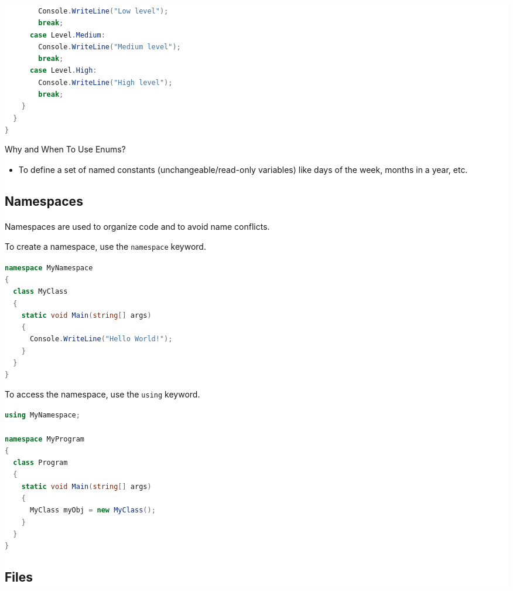 ```csharp
        Console.WriteLine("Low level");
        break;
      case Level.Medium:
        Console.WriteLine("Medium level");
        break;
      case Level.High:
        Console.WriteLine("High level");
        break;
    }
  }
}
```

Why and When To Use Enums?
* To define a set of named constants (unchangeable/read-only variables) like days of the week, months in a year, etc.

## Namespaces

Namespaces are used to organize code and to avoid name conflicts.

To create a namespace, use the `namespace` keyword.

```csharp
namespace MyNamespace 
{
  class MyClass 
  {
    static void Main(string[] args) 
    {
      Console.WriteLine("Hello World!");
    }
  }
}
```

To access the namespace, use the `using` keyword.

```csharp
using MyNamespace;

namespace MyProgram 
{
  class Program 
  {
    static void Main(string[] args) 
    {
      MyClass myObj = new MyClass();
    }
  }
}
```

## Files
